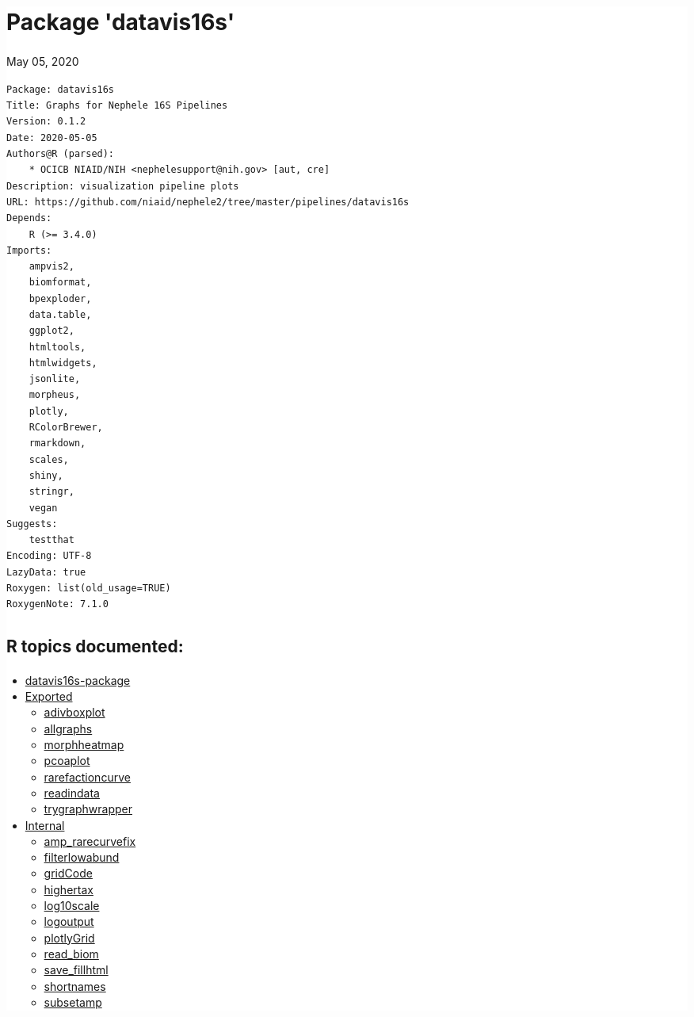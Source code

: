 Package 'datavis16s'
=====================
May 05, 2020


```
Package: datavis16s
Title: Graphs for Nephele 16S Pipelines
Version: 0.1.2
Date: 2020-05-05
Authors@R (parsed):
    * OCICB NIAID/NIH <nephelesupport@nih.gov> [aut, cre]
Description: visualization pipeline plots
URL: https://github.com/niaid/nephele2/tree/master/pipelines/datavis16s
Depends:
    R (>= 3.4.0)
Imports:
    ampvis2,
    biomformat,
    bpexploder,
    data.table,
    ggplot2,
    htmltools,
    htmlwidgets,
    jsonlite,
    morpheus,
    plotly,
    RColorBrewer,
    rmarkdown,
    scales,
    shiny,
    stringr,
    vegan
Suggests:
    testthat
Encoding: UTF-8
LazyData: true
Roxygen: list(old_usage=TRUE)
RoxygenNote: 7.1.0
```


##  R topics documented:
  - [datavis16s-package](#datavis16s-package)
  - [Exported](#exported)
      - [adivboxplot](#adivboxplot)
      - [allgraphs](#allgraphs)
      - [morphheatmap](#morphheatmap)
      - [pcoaplot](#pcoaplot)
      - [rarefactioncurve](#rarefactioncurve)
      - [readindata](#readindata)
      - [trygraphwrapper](#trygraphwrapper)
  - [Internal](#internal)
      - [amp\_rarecurvefix](#amp_rarecurvefix)
      - [filterlowabund](#filterlowabund)
      - [gridCode](#gridcode)
      - [highertax](#highertax)
      - [log10scale](#log10scale)
      - [logoutput](#logoutput)
      - [plotlyGrid](#plotlygrid)
      - [read\_biom](#read_biom)
      - [save\_fillhtml](#save_fillhtml)
      - [shortnames](#shortnames)
      - [subsetamp](#subsetamp)
